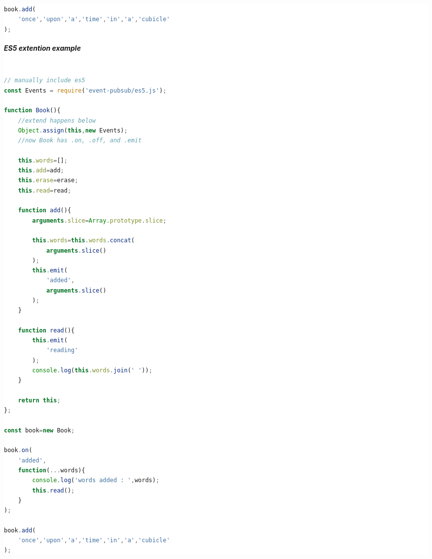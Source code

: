 ```javascript
book.add(
    'once','upon','a','time','in','a','cubicle'
);


```

##### ES5 extention example

```javascript

// manually include es5
const Events = require('event-pubsub/es5.js');

function Book(){
    //extend happens below
    Object.assign(this,new Events);
    //now Book has .on, .off, and .emit

    this.words=[];
    this.add=add;
    this.erase=erase;
    this.read=read;

    function add(){
        arguments.slice=Array.prototype.slice;

        this.words=this.words.concat(
            arguments.slice()
        );
        this.emit(
            'added',
            arguments.slice()
        );
    }

    function read(){
        this.emit(
            'reading'
        );
        console.log(this.words.join(' '));
    }

    return this;
};

const book=new Book;

book.on(
    'added',
    function(...words){
        console.log('words added : ',words);
        this.read();
    }
);

book.add(
    'once','upon','a','time','in','a','cubicle'
);


```

